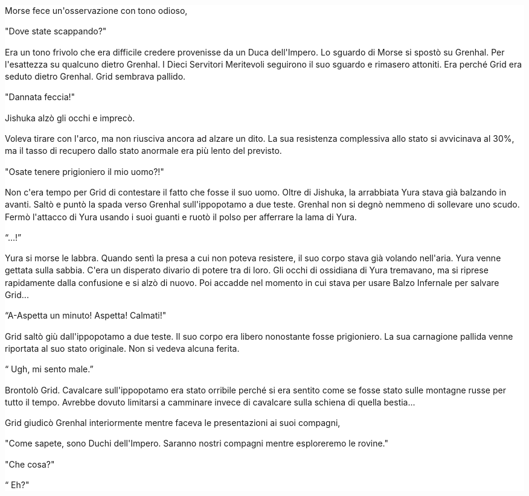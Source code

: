 
Morse fece un'osservazione con tono odioso,


"Dove state scappando?"


Era un tono frivolo che era difficile credere provenisse da un Duca dell'Impero. Lo sguardo di Morse si spostò su Grenhal. Per l'esattezza su qualcuno dietro Grenhal. I Dieci Servitori Meritevoli seguirono il suo sguardo e rimasero attoniti. Era perché Grid era seduto dietro Grenhal. Grid sembrava pallido.


"Dannata feccia!"


Jishuka alzò gli occhi e imprecò.


Voleva tirare con l'arco, ma non riusciva ancora ad alzare un dito. La sua resistenza complessiva allo stato si avvicinava al 30%, ma il tasso di recupero dallo stato anormale era più lento del previsto.


"Osate tenere prigioniero il mio uomo?!"


Non c'era tempo per Grid di contestare il fatto che fosse il suo uomo. Oltre di Jishuka, la arrabbiata Yura stava già balzando in avanti.  Saltò e puntò la spada verso Grenhal sull'ippopotamo a due teste. Grenhal non si degnò nemmeno di sollevare uno scudo. Fermò l'attacco di Yura usando i suoi guanti e ruotò il polso per afferrare la lama di Yura.


“...!”


Yura si morse le labbra. Quando sentì la presa a cui non poteva resistere, il suo corpo stava già volando nell'aria. Yura venne gettata sulla sabbia. C'era un disperato divario di potere tra di loro. Gli occhi di ossidiana di Yura tremavano, ma si riprese rapidamente dalla confusione e si alzò di nuovo. Poi accadde nel momento in cui stava per usare Balzo Infernale per salvare Grid...


“A-Aspetta un minuto! Aspetta! Calmati!"


Grid saltò giù dall'ippopotamo a due teste. Il suo corpo era libero nonostante fosse prigioniero. La sua carnagione pallida venne riportata al suo stato originale. Non si vedeva alcuna ferita.


“ Ugh, mi sento male.”


Brontolò Grid. Cavalcare sull'ippopotamo era stato orribile perché si era sentito come se fosse stato sulle montagne russe per tutto il tempo. Avrebbe dovuto limitarsi a camminare invece di cavalcare sulla schiena di quella bestia...


Grid giudicò Grenhal interiormente mentre faceva le presentazioni ai suoi compagni,


"Come sapete, sono Duchi dell'Impero. Saranno nostri compagni mentre esploreremo le rovine."


"Che cosa?"


“ Eh?"
